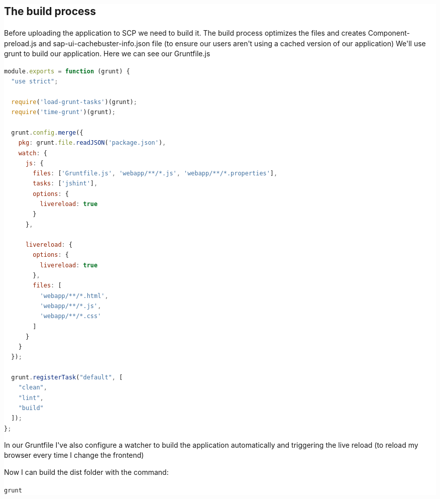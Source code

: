 ## The build process

Before uploading the application to SCP we need to build it. The build process optimizes the files and creates Component-preload.js and sap-ui-cachebuster-info.json file (to ensure our users aren't using a cached version of our application) We'll use grunt to build our application. Here we can see our Gruntfile.js

```javascript
module.exports = function (grunt) {
  "use strict";
 
  require('load-grunt-tasks')(grunt);
  require('time-grunt')(grunt);
 
  grunt.config.merge({
    pkg: grunt.file.readJSON('package.json'),
    watch: {
      js: {
        files: ['Gruntfile.js', 'webapp/**/*.js', 'webapp/**/*.properties'],
        tasks: ['jshint'],
        options: {
          livereload: true
        }
      },
 
      livereload: {
        options: {
          livereload: true
        },
        files: [
          'webapp/**/*.html',
          'webapp/**/*.js',
          'webapp/**/*.css'
        ]
      }
    }
  });
 
  grunt.registerTask("default", [
    "clean",
    "lint",
    "build"
  ]);
};
```

In our Gruntfile I've also configure a watcher to build the application automatically and triggering the live reload (to reload my browser every time I change the frontend)

Now I can build the dist folder with the command:

`grunt`
